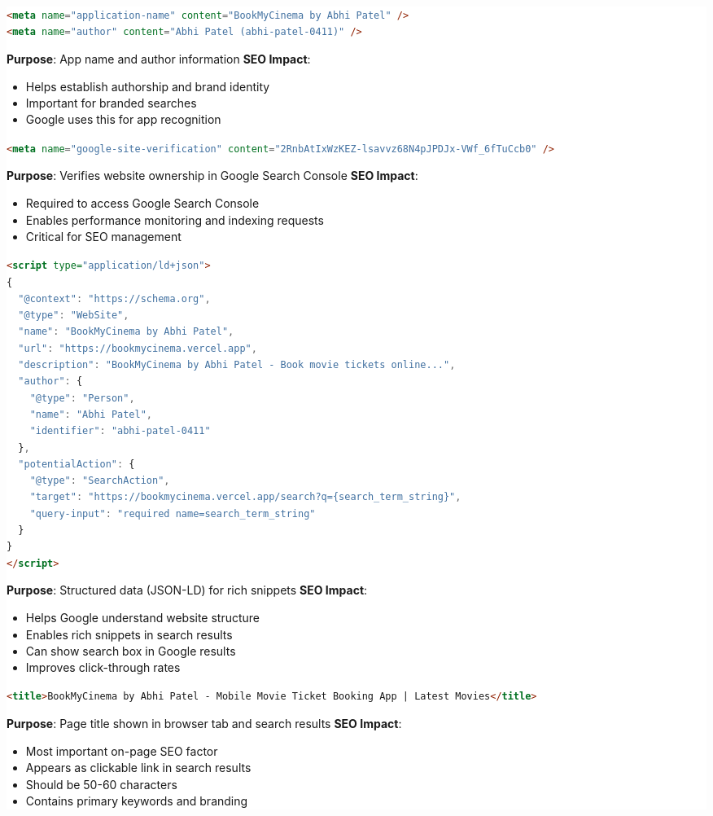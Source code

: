 ```html
<meta name="application-name" content="BookMyCinema by Abhi Patel" />
<meta name="author" content="Abhi Patel (abhi-patel-0411)" />
```
**Purpose**: App name and author information
**SEO Impact**: 
- Helps establish authorship and brand identity
- Important for branded searches
- Google uses this for app recognition

```html
<meta name="google-site-verification" content="2RnbAtIxWzKEZ-lsavvz68N4pJPDJx-VWf_6fTuCcb0" />
```
**Purpose**: Verifies website ownership in Google Search Console
**SEO Impact**: 
- Required to access Google Search Console
- Enables performance monitoring and indexing requests
- Critical for SEO management

```html
<script type="application/ld+json">
{
  "@context": "https://schema.org",
  "@type": "WebSite",
  "name": "BookMyCinema by Abhi Patel",
  "url": "https://bookmycinema.vercel.app",
  "description": "BookMyCinema by Abhi Patel - Book movie tickets online...",
  "author": {
    "@type": "Person",
    "name": "Abhi Patel",
    "identifier": "abhi-patel-0411"
  },
  "potentialAction": {
    "@type": "SearchAction",
    "target": "https://bookmycinema.vercel.app/search?q={search_term_string}",
    "query-input": "required name=search_term_string"
  }
}
</script>
```
**Purpose**: Structured data (JSON-LD) for rich snippets
**SEO Impact**: 
- Helps Google understand website structure
- Enables rich snippets in search results
- Can show search box in Google results
- Improves click-through rates

```html
<title>BookMyCinema by Abhi Patel - Mobile Movie Ticket Booking App | Latest Movies</title>
```
**Purpose**: Page title shown in browser tab and search results
**SEO Impact**: 
- Most important on-page SEO factor
- Appears as clickable link in search results
- Should be 50-60 characters
- Contains primary keywords and branding
